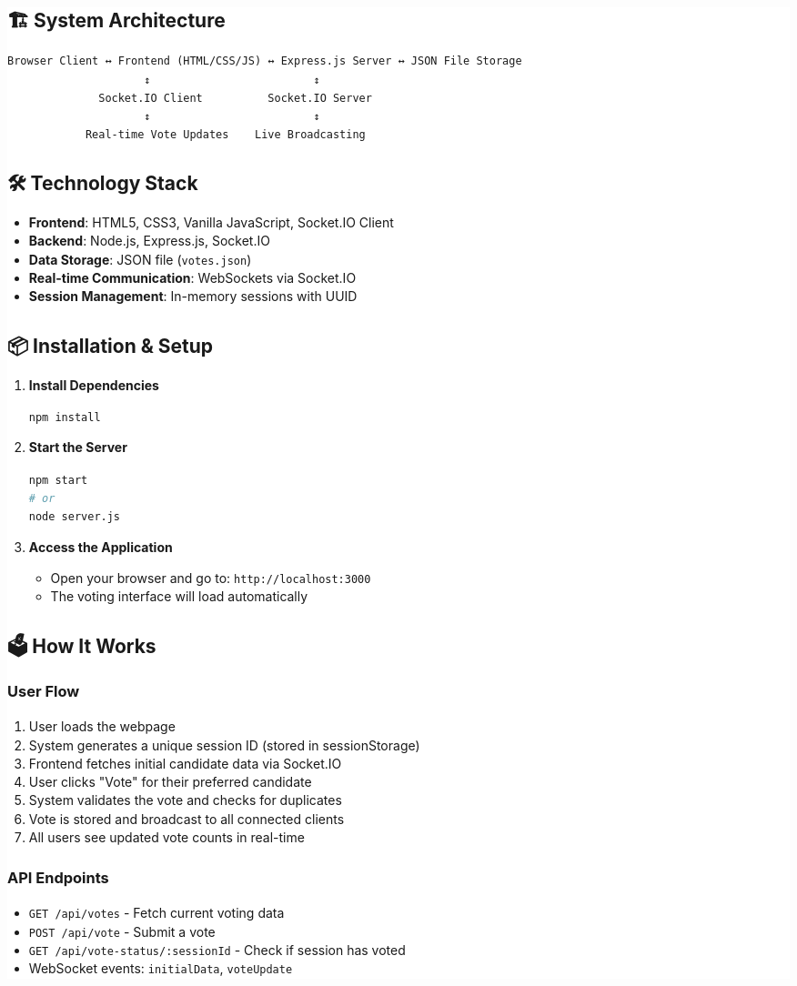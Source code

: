 ## 🏗️ System Architecture

```
Browser Client ↔ Frontend (HTML/CSS/JS) ↔ Express.js Server ↔ JSON File Storage
                     ↕                         ↕
              Socket.IO Client          Socket.IO Server
                     ↕                         ↕
            Real-time Vote Updates    Live Broadcasting
```

## 🛠️ Technology Stack

- **Frontend**: HTML5, CSS3, Vanilla JavaScript, Socket.IO Client
- **Backend**: Node.js, Express.js, Socket.IO
- **Data Storage**: JSON file (`votes.json`)
- **Real-time Communication**: WebSockets via Socket.IO
- **Session Management**: In-memory sessions with UUID

## 📦 Installation & Setup

1. **Install Dependencies**
   ```bash
   npm install
   ```

2. **Start the Server**
   ```bash
   npm start
   # or
   node server.js
   ```

3. **Access the Application**
   - Open your browser and go to: `http://localhost:3000`
   - The voting interface will load automatically

## 🗳️ How It Works

### User Flow
1. User loads the webpage
2. System generates a unique session ID (stored in sessionStorage)
3. Frontend fetches initial candidate data via Socket.IO
4. User clicks "Vote" for their preferred candidate
5. System validates the vote and checks for duplicates
6. Vote is stored and broadcast to all connected clients
7. All users see updated vote counts in real-time

### API Endpoints

- `GET /api/votes` - Fetch current voting data
- `POST /api/vote` - Submit a vote
- `GET /api/vote-status/:sessionId` - Check if session has voted
- WebSocket events: `initialData`, `voteUpdate`
